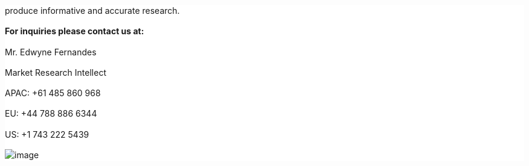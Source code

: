 produce informative and accurate research.</span></p><p><strong>For inquiries please contact us at:</strong></p><p>Mr. Edwyne Fernandes</p><p>Market Research Intellect</p><p>APAC: +61 485 860 968</p><p>EU: +44 788 886 6344</p><p>US: +1 743 222 5439</p>
![image](https://github.com/user-attachments/assets/3ea6dcae-3a76-4ebd-8412-3a0bde7045f9)
